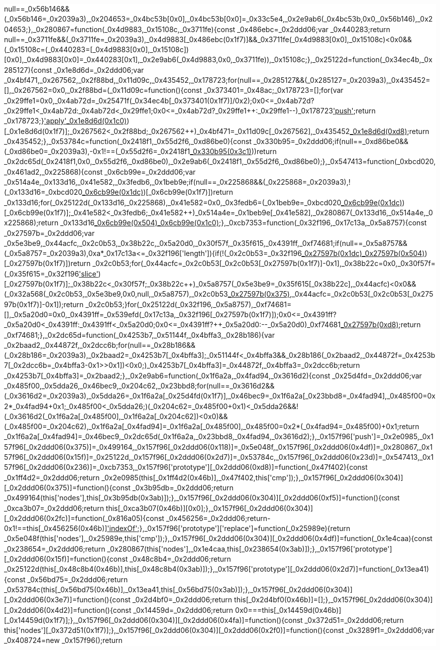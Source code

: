 null==_0x56b146&&(_0x56b146=_0x2039a3),_0x204653=_0x4bc53b[0x0],_0x4bc53b[0x0]=_0x33c5e4,_0x2e9ab6(_0x4bc53b,0x0,_0x56b146),_0x204653;},_0x280867=function(_0x4d9883,_0x15108c,_0x3711fe){const _0x486ebc=_0x2ddd06;var _0x440283;return null==_0x3711fe&&(_0x3711fe=_0x2039a3),_0x4d9883[_0x486ebc(0x1f7)]&&_0x3711fe(_0x4d9883[0x0],_0x15108c)<0x0&&(_0x15108c=(_0x440283=[_0x4d9883[0x0],_0x15108c])[0x0],_0x4d9883[0x0]=_0x440283[0x1],_0x2e9ab6(_0x4d9883,0x0,_0x3711fe)),_0x15108c;},_0x25122d=function(_0x34ec4b,_0x285127){const _0x1e8d6d=_0x2ddd06;var _0x4bf471,_0x267562,_0x2f88bd,_0x11d09c,_0x435452,_0x178723;for(null==_0x285127&&(_0x285127=_0x2039a3),_0x435452=[],_0x267562=0x0,_0x2f88bd=(_0x11d09c=function(){const _0x373401=_0x48ac;_0x178723=[];for(var _0x29ffe1=0x0,_0x4ab72d=_0x25471f(_0x34ec4b[_0x373401(0x1f7)]/0x2);0x0<=_0x4ab72d?_0x29ffe1<_0x4ab72d:_0x4ab72d<_0x29ffe1;0x0<=_0x4ab72d?_0x29ffe1++:_0x29ffe1--)_0x178723['push'](_0x29ffe1);return _0x178723;}['apply'](this)[_0x1e8d6d(0x1c0)]())[_0x1e8d6d(0x1f7)];_0x267562<_0x2f88bd;_0x267562++)_0x4bf471=_0x11d09c[_0x267562],_0x435452[_0x1e8d6d(0xd8)](_0x2e9ab6(_0x34ec4b,_0x4bf471,_0x285127));return _0x435452;},_0x53784c=function(_0x2418f1,_0x55d2f6,_0xd86be0){const _0x330b95=_0x2ddd06;if(null==_0xd86be0&&(_0xd86be0=_0x2039a3),-0x1!==(_0x55d2f6=_0x2418f1[_0x330b95(0x3c1)](_0x55d2f6)))return _0x2dc65d(_0x2418f1,0x0,_0x55d2f6,_0xd86be0),_0x2e9ab6(_0x2418f1,_0x55d2f6,_0xd86be0);},_0x547413=function(_0xbcd020,_0x461ad2,_0x225868){const _0x6cb99e=_0x2ddd06;var _0x514a4e,_0x133d16,_0x41e582,_0x3fedb6,_0x1beb9e;if(null==_0x225868&&(_0x225868=_0x2039a3),!(_0x133d16=_0xbcd020[_0x6cb99e(0x1dc)](0x0,_0x461ad2))[_0x6cb99e(0x1f7)])return _0x133d16;for(_0x25122d(_0x133d16,_0x225868),_0x41e582=0x0,_0x3fedb6=(_0x1beb9e=_0xbcd020[_0x6cb99e(0x1dc)](_0x461ad2))[_0x6cb99e(0x1f7)];_0x41e582<_0x3fedb6;_0x41e582++)_0x514a4e=_0x1beb9e[_0x41e582],_0x280867(_0x133d16,_0x514a4e,_0x225868);return _0x133d16[_0x6cb99e(0x504)](_0x225868)[_0x6cb99e(0x1c0)]();},_0xcb7353=function(_0x32f196,_0x17c13a,_0x5a8757){const _0x27597b=_0x2ddd06;var _0x5e3be9,_0x44acfc,_0x2c0b53,_0x38b22c,_0x5a20d0,_0x30f57f,_0x35f615,_0x4391ff,_0xf74681;if(null==_0x5a8757&&(_0x5a8757=_0x2039a3),0xa*_0x17c13a<=_0x32f196['length']){if(!(_0x2c0b53=_0x32f196[_0x27597b(0x1dc)](0x0,_0x17c13a)[_0x27597b(0x504)](_0x5a8757))[_0x27597b(0x1f7)])return _0x2c0b53;for(_0x44acfc=_0x2c0b53[_0x2c0b53[_0x27597b(0x1f7)]-0x1],_0x38b22c=0x0,_0x30f57f=(_0x35f615=_0x32f196['slice'](_0x17c13a))[_0x27597b(0x1f7)];_0x38b22c<_0x30f57f;_0x38b22c++)_0x5a8757(_0x5e3be9=_0x35f615[_0x38b22c],_0x44acfc)<0x0&&(_0x32a568(_0x2c0b53,_0x5e3be9,0x0,null,_0x5a8757),_0x2c0b53[_0x27597b(0x375)](),_0x44acfc=_0x2c0b53[_0x2c0b53[_0x27597b(0x1f7)]-0x1]);return _0x2c0b53;}for(_0x25122d(_0x32f196,_0x5a8757),_0xf74681=[],_0x5a20d0=0x0,_0x4391ff=_0x539efd(_0x17c13a,_0x32f196[_0x27597b(0x1f7)]);0x0<=_0x4391ff?_0x5a20d0<_0x4391ff:_0x4391ff<_0x5a20d0;0x0<=_0x4391ff?++_0x5a20d0:--_0x5a20d0)_0xf74681[_0x27597b(0xd8)](_0x499164(_0x32f196,_0x5a8757));return _0xf74681;},_0x2dc65d=function(_0x4253b7,_0x51144f,_0x4bffa3,_0x28b186){var _0x2baad2,_0x44872f,_0x2dcc6b;for(null==_0x28b186&&(_0x28b186=_0x2039a3),_0x2baad2=_0x4253b7[_0x4bffa3];_0x51144f<_0x4bffa3&&_0x28b186(_0x2baad2,_0x44872f=_0x4253b7[_0x2dcc6b=_0x4bffa3-0x1>>0x1])<0x0;)_0x4253b7[_0x4bffa3]=_0x44872f,_0x4bffa3=_0x2dcc6b;return _0x4253b7[_0x4bffa3]=_0x2baad2;},_0x2e9ab6=function(_0x1f6a2a,_0x4fad94,_0x3616d2){const _0x25d4fd=_0x2ddd06;var _0x485f00,_0x5dda26,_0x46bec9,_0x204c62,_0x23bbd8;for(null==_0x3616d2&&(_0x3616d2=_0x2039a3),_0x5dda26=_0x1f6a2a[_0x25d4fd(0x1f7)],_0x46bec9=_0x1f6a2a[_0x23bbd8=_0x4fad94],_0x485f00=0x2*_0x4fad94+0x1;_0x485f00<_0x5dda26;)(_0x204c62=_0x485f00+0x1)<_0x5dda26&&!(_0x3616d2(_0x1f6a2a[_0x485f00],_0x1f6a2a[_0x204c62])<0x0)&&(_0x485f00=_0x204c62),_0x1f6a2a[_0x4fad94]=_0x1f6a2a[_0x485f00],_0x485f00=0x2*(_0x4fad94=_0x485f00)+0x1;return _0x1f6a2a[_0x4fad94]=_0x46bec9,_0x2dc65d(_0x1f6a2a,_0x23bbd8,_0x4fad94,_0x3616d2);},_0x157f96['push']=_0x2e0985,_0x157f96[_0x2ddd06(0x375)]=_0x499164,_0x157f96[_0x2ddd06(0x118)]=_0x5e048f,_0x157f96[_0x2ddd06(0x4df)]=_0x280867,_0x157f96[_0x2ddd06(0x15f)]=_0x25122d,_0x157f96[_0x2ddd06(0x2d7)]=_0x53784c,_0x157f96[_0x2ddd06(0x23d)]=_0x547413,_0x157f96[_0x2ddd06(0x236)]=_0xcb7353,_0x157f96['prototype'][_0x2ddd06(0xd8)]=function(_0x47f402){const _0x1ff4d2=_0x2ddd06;return _0x2e0985(this[_0x1ff4d2(0x46b)],_0x47f402,this['cmp']);},_0x157f96[_0x2ddd06(0x304)][_0x2ddd06(0x375)]=function(){const _0x3b95db=_0x2ddd06;return _0x499164(this['nodes'],this[_0x3b95db(0x3ab)]);},_0x157f96[_0x2ddd06(0x304)][_0x2ddd06(0xf5)]=function(){const _0xca3b07=_0x2ddd06;return this[_0xca3b07(0x46b)][0x0];},_0x157f96[_0x2ddd06(0x304)][_0x2ddd06(0x2fc)]=function(_0x816a05){const _0x456256=_0x2ddd06;return-0x1!==this[_0x456256(0x46b)]['indexOf'](_0x816a05);},_0x157f96['prototype']['replace']=function(_0x25989e){return _0x5e048f(this['nodes'],_0x25989e,this['cmp']);},_0x157f96[_0x2ddd06(0x304)][_0x2ddd06(0x4df)]=function(_0x1e4caa){const _0x238654=_0x2ddd06;return _0x280867(this['nodes'],_0x1e4caa,this[_0x238654(0x3ab)]);},_0x157f96['prototype'][_0x2ddd06(0x15f)]=function(){const _0x48c8b4=_0x2ddd06;return _0x25122d(this[_0x48c8b4(0x46b)],this[_0x48c8b4(0x3ab)]);},_0x157f96['prototype'][_0x2ddd06(0x2d7)]=function(_0x13ea41){const _0x56bd75=_0x2ddd06;return _0x53784c(this[_0x56bd75(0x46b)],_0x13ea41,this[_0x56bd75(0x3ab)]);},_0x157f96[_0x2ddd06(0x304)][_0x2ddd06(0x3e7)]=function(){const _0x2d4bf0=_0x2ddd06;return this[_0x2d4bf0(0x46b)]=[];},_0x157f96[_0x2ddd06(0x304)][_0x2ddd06(0x4d2)]=function(){const _0x14459d=_0x2ddd06;return 0x0===this[_0x14459d(0x46b)][_0x14459d(0x1f7)];},_0x157f96[_0x2ddd06(0x304)][_0x2ddd06(0x4fa)]=function(){const _0x372d51=_0x2ddd06;return this['nodes'][_0x372d51(0x1f7)];},_0x157f96[_0x2ddd06(0x304)][_0x2ddd06(0x2f0)]=function(){const _0x3289f1=_0x2ddd06;var _0x408724=new _0x157f96();return